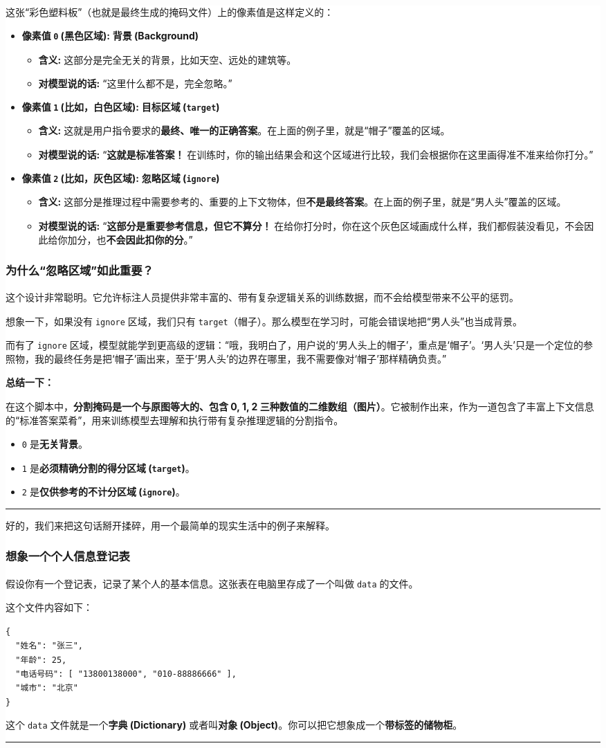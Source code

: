 这张“彩色塑料板”（也就是最终生成的掩码文件）上的像素值是这样定义的：

- **像素值 `0` (黑色区域):** **背景 (Background)**
    
    - **含义:** 这部分是完全无关的背景，比如天空、远处的建筑等。
        
    - **对模型说的话:** “这里什么都不是，完全忽略。”
        
- **像素值 `1` (比如，白色区域):** **目标区域 (`target`)**
    
    - **含义:** 这就是用户指令要求的**最终、唯一的正确答案**。在上面的例子里，就是“帽子”覆盖的区域。
        
    - **对模型说的话:** “**这就是标准答案！** 在训练时，你的输出结果会和这个区域进行比较，我们会根据你在这里画得准不准来给你打分。”
        
- **像素值 `2` (比如，灰色区域):** **忽略区域 (`ignore`)**
    
    - **含义:** 这部分是推理过程中需要参考的、重要的上下文物体，但**不是最终答案**。在上面的例子里，就是“男人头”覆盖的区域。
        
    - **对模型说的话:** “**这部分是重要参考信息，但它不算分！** 在给你打分时，你在这个灰色区域画成什么样，我们都假装没看见，不会因此给你加分，也**不会因此扣你的分**。”
        

### **为什么“忽略区域”如此重要？**

这个设计非常聪明。它允许标注人员提供非常丰富的、带有复杂逻辑关系的训练数据，而不会给模型带来不公平的惩罚。

想象一下，如果没有 `ignore` 区域，我们只有 `target`（帽子）。那么模型在学习时，可能会错误地把“男人头”也当成背景。

而有了 `ignore` 区域，模型就能学到更高级的逻辑：“哦，我明白了，用户说的‘男人头上的帽子’，重点是‘帽子’。‘男人头’只是一个定位的参照物，我的最终任务是把‘帽子’画出来，至于‘男人头’的边界在哪里，我不需要像对‘帽子’那样精确负责。”

**总结一下：**

在这个脚本中，**分割掩码是一个与原图等大的、包含 0, 1, 2 三种数值的二维数组（图片）**。它被制作出来，作为一道包含了丰富上下文信息的“标准答案菜肴”，用来训练模型去理解和执行带有复杂推理逻辑的分割指令。

- `0` 是**无关背景**。
    
- `1` 是**必须精确分割的得分区域 (`target`)**。
    
- `2` 是**仅供参考的不计分区域 (`ignore`)**。


---

好的，我们来把这句话掰开揉碎，用一个最简单的现实生活中的例子来解释。

### 想象一个个人信息登记表

假设你有一个登记表，记录了某个人的基本信息。这张表在电脑里存成了一个叫做 `data` 的文件。

这个文件内容如下：

```
{
  "姓名": "张三",
  "年龄": 25,
  "电话号码": [ "13800138000", "010-88886666" ],
  "城市": "北京"
}
```

这个 `data` 文件就是一个**字典 (Dictionary)** 或者叫**对象 (Object)**。你可以把它想象成一个**带标签的储物柜**。

---